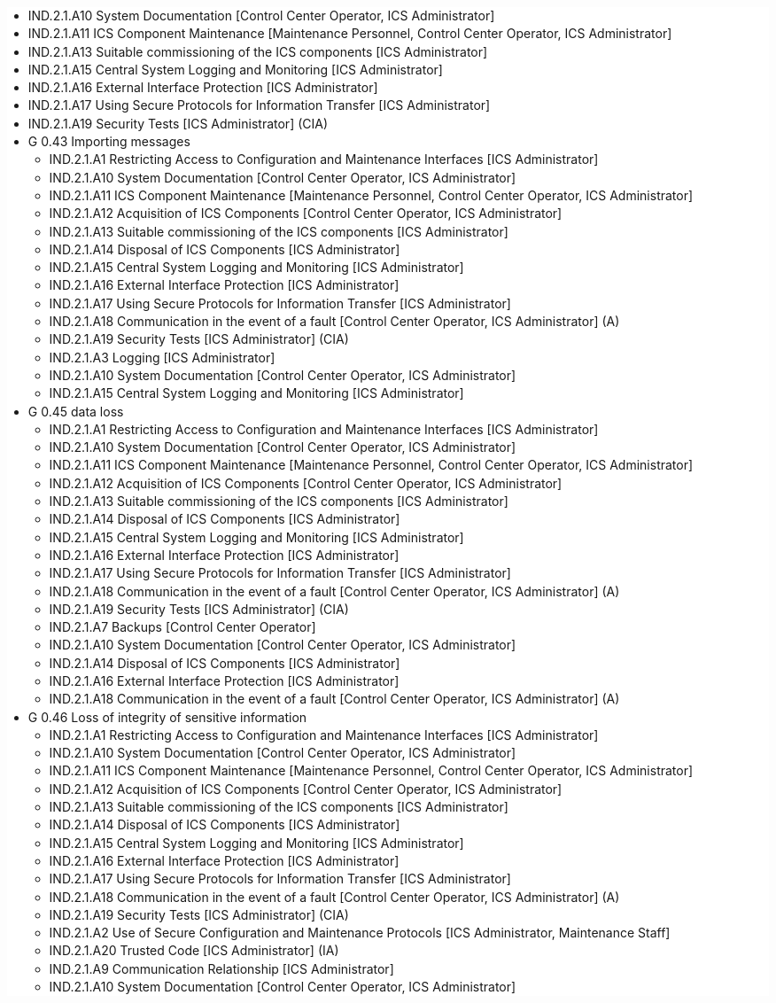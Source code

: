   * IND.2.1.A10 System Documentation [Control Center Operator, ICS Administrator]
  * IND.2.1.A11 ICS Component Maintenance [Maintenance Personnel, Control Center Operator, ICS Administrator]
  * IND.2.1.A13 Suitable commissioning of the ICS components [ICS Administrator]
  * IND.2.1.A15 Central System Logging and Monitoring [ICS Administrator]
  * IND.2.1.A16 External Interface Protection [ICS Administrator]
  * IND.2.1.A17 Using Secure Protocols for Information Transfer [ICS Administrator]
  * IND.2.1.A19 Security Tests [ICS Administrator] (CIA)
* G 0.43 Importing messages
  * IND.2.1.A1 Restricting Access to Configuration and Maintenance Interfaces [ICS Administrator]
  * IND.2.1.A10 System Documentation [Control Center Operator, ICS Administrator]
  * IND.2.1.A11 ICS Component Maintenance [Maintenance Personnel, Control Center Operator, ICS Administrator]
  * IND.2.1.A12 Acquisition of ICS Components [Control Center Operator, ICS Administrator]
  * IND.2.1.A13 Suitable commissioning of the ICS components [ICS Administrator]
  * IND.2.1.A14 Disposal of ICS Components [ICS Administrator]
  * IND.2.1.A15 Central System Logging and Monitoring [ICS Administrator]
  * IND.2.1.A16 External Interface Protection [ICS Administrator]
  * IND.2.1.A17 Using Secure Protocols for Information Transfer [ICS Administrator]
  * IND.2.1.A18 Communication in the event of a fault [Control Center Operator, ICS Administrator] (A)
  * IND.2.1.A19 Security Tests [ICS Administrator] (CIA)
  * IND.2.1.A3 Logging [ICS Administrator]
  * IND.2.1.A10 System Documentation [Control Center Operator, ICS Administrator]
  * IND.2.1.A15 Central System Logging and Monitoring [ICS Administrator]
* G 0.45 data loss
  * IND.2.1.A1 Restricting Access to Configuration and Maintenance Interfaces [ICS Administrator]
  * IND.2.1.A10 System Documentation [Control Center Operator, ICS Administrator]
  * IND.2.1.A11 ICS Component Maintenance [Maintenance Personnel, Control Center Operator, ICS Administrator]
  * IND.2.1.A12 Acquisition of ICS Components [Control Center Operator, ICS Administrator]
  * IND.2.1.A13 Suitable commissioning of the ICS components [ICS Administrator]
  * IND.2.1.A14 Disposal of ICS Components [ICS Administrator]
  * IND.2.1.A15 Central System Logging and Monitoring [ICS Administrator]
  * IND.2.1.A16 External Interface Protection [ICS Administrator]
  * IND.2.1.A17 Using Secure Protocols for Information Transfer [ICS Administrator]
  * IND.2.1.A18 Communication in the event of a fault [Control Center Operator, ICS Administrator] (A)
  * IND.2.1.A19 Security Tests [ICS Administrator] (CIA)
  * IND.2.1.A7 Backups [Control Center Operator]
  * IND.2.1.A10 System Documentation [Control Center Operator, ICS Administrator]
  * IND.2.1.A14 Disposal of ICS Components [ICS Administrator]
  * IND.2.1.A16 External Interface Protection [ICS Administrator]
  * IND.2.1.A18 Communication in the event of a fault [Control Center Operator, ICS Administrator] (A)
* G 0.46 Loss of integrity of sensitive information
  * IND.2.1.A1 Restricting Access to Configuration and Maintenance Interfaces [ICS Administrator]
  * IND.2.1.A10 System Documentation [Control Center Operator, ICS Administrator]
  * IND.2.1.A11 ICS Component Maintenance [Maintenance Personnel, Control Center Operator, ICS Administrator]
  * IND.2.1.A12 Acquisition of ICS Components [Control Center Operator, ICS Administrator]
  * IND.2.1.A13 Suitable commissioning of the ICS components [ICS Administrator]
  * IND.2.1.A14 Disposal of ICS Components [ICS Administrator]
  * IND.2.1.A15 Central System Logging and Monitoring [ICS Administrator]
  * IND.2.1.A16 External Interface Protection [ICS Administrator]
  * IND.2.1.A17 Using Secure Protocols for Information Transfer [ICS Administrator]
  * IND.2.1.A18 Communication in the event of a fault [Control Center Operator, ICS Administrator] (A)
  * IND.2.1.A19 Security Tests [ICS Administrator] (CIA)
  * IND.2.1.A2 Use of Secure Configuration and Maintenance Protocols [ICS Administrator, Maintenance Staff]
  * IND.2.1.A20 Trusted Code [ICS Administrator] (IA)
  * IND.2.1.A9 Communication Relationship [ICS Administrator]
  * IND.2.1.A10 System Documentation [Control Center Operator, ICS Administrator]